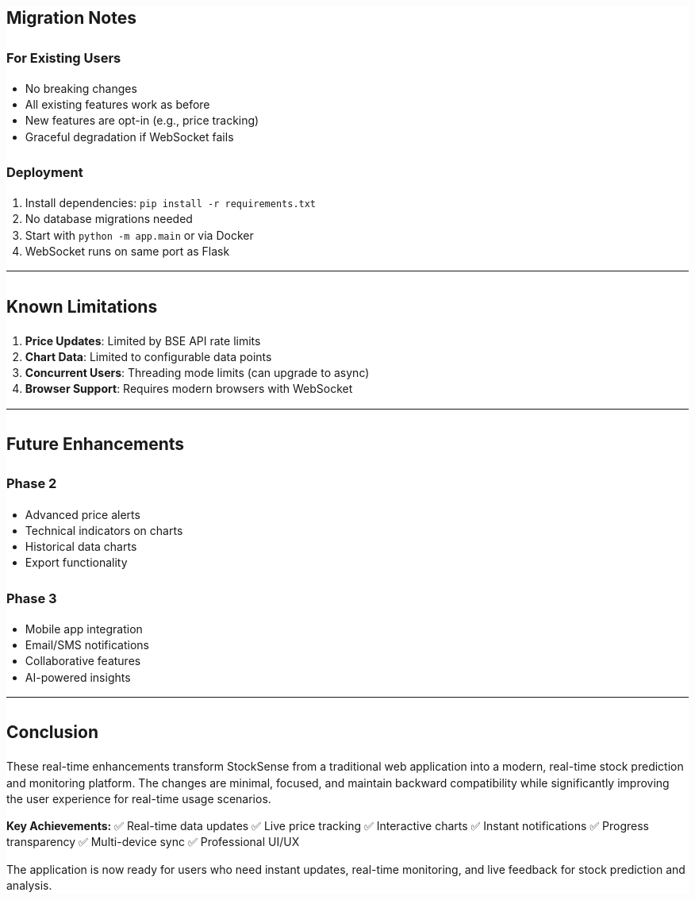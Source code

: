 
## Migration Notes

### For Existing Users
- No breaking changes
- All existing features work as before
- New features are opt-in (e.g., price tracking)
- Graceful degradation if WebSocket fails

### Deployment
1. Install dependencies: `pip install -r requirements.txt`
2. No database migrations needed
3. Start with `python -m app.main` or via Docker
4. WebSocket runs on same port as Flask

---

## Known Limitations

1. **Price Updates**: Limited by BSE API rate limits
2. **Chart Data**: Limited to configurable data points
3. **Concurrent Users**: Threading mode limits (can upgrade to async)
4. **Browser Support**: Requires modern browsers with WebSocket

---

## Future Enhancements

### Phase 2
- Advanced price alerts
- Technical indicators on charts
- Historical data charts
- Export functionality

### Phase 3
- Mobile app integration
- Email/SMS notifications
- Collaborative features
- AI-powered insights

---

## Conclusion

These real-time enhancements transform StockSense from a traditional web application into a modern, real-time stock prediction and monitoring platform. The changes are minimal, focused, and maintain backward compatibility while significantly improving the user experience for real-time usage scenarios.

**Key Achievements:**
✅ Real-time data updates
✅ Live price tracking
✅ Interactive charts
✅ Instant notifications
✅ Progress transparency
✅ Multi-device sync
✅ Professional UI/UX

The application is now ready for users who need instant updates, real-time monitoring, and live feedback for stock prediction and analysis.

